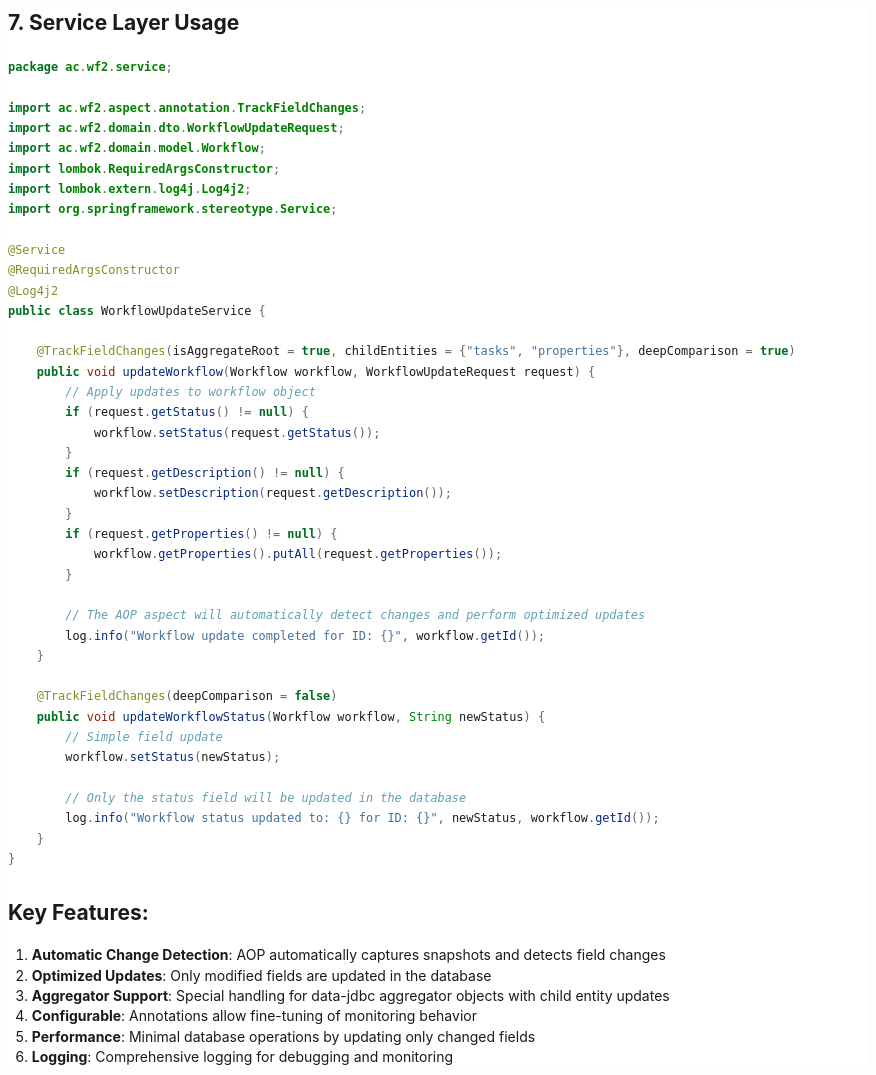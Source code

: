 ## 7. Service Layer Usage

```java
package ac.wf2.service;

import ac.wf2.aspect.annotation.TrackFieldChanges;
import ac.wf2.domain.dto.WorkflowUpdateRequest;
import ac.wf2.domain.model.Workflow;
import lombok.RequiredArgsConstructor;
import lombok.extern.log4j.Log4j2;
import org.springframework.stereotype.Service;

@Service
@RequiredArgsConstructor
@Log4j2
public class WorkflowUpdateService {
    
    @TrackFieldChanges(isAggregateRoot = true, childEntities = {"tasks", "properties"}, deepComparison = true)
    public void updateWorkflow(Workflow workflow, WorkflowUpdateRequest request) {
        // Apply updates to workflow object
        if (request.getStatus() != null) {
            workflow.setStatus(request.getStatus());
        }
        if (request.getDescription() != null) {
            workflow.setDescription(request.getDescription());
        }
        if (request.getProperties() != null) {
            workflow.getProperties().putAll(request.getProperties());
        }
        
        // The AOP aspect will automatically detect changes and perform optimized updates
        log.info("Workflow update completed for ID: {}", workflow.getId());
    }
    
    @TrackFieldChanges(deepComparison = false)
    public void updateWorkflowStatus(Workflow workflow, String newStatus) {
        // Simple field update
        workflow.setStatus(newStatus);
        
        // Only the status field will be updated in the database
        log.info("Workflow status updated to: {} for ID: {}", newStatus, workflow.getId());
    }
}
```

## Key Features:

1. **Automatic Change Detection**: AOP automatically captures snapshots and detects field changes
2. **Optimized Updates**: Only modified fields are updated in the database
3. **Aggregator Support**: Special handling for data-jdbc aggregator objects with child entity updates
4. **Configurable**: Annotations allow fine-tuning of monitoring behavior
5. **Performance**: Minimal database operations by updating only changed fields
6. **Logging**: Comprehensive logging for debugging and monitoring
